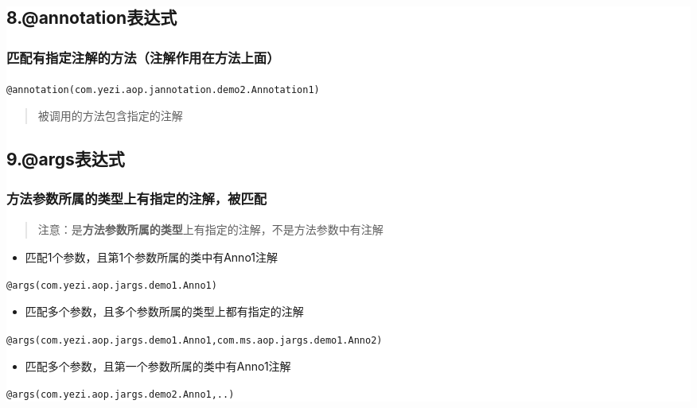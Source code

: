 ## 8.@annotation表达式

### 匹配有指定注解的方法（注解作用在方法上面）

```
@annotation(com.yezi.aop.jannotation.demo2.Annotation1)
```

> 被调用的方法包含指定的注解

## 9.@args表达式

### 方法参数所属的类型上有指定的注解，被匹配

> 注意：是**方法参数所属的类型**上有指定的注解，不是方法参数中有注解

- 匹配1个参数，且第1个参数所属的类中有Anno1注解

```
@args(com.yezi.aop.jargs.demo1.Anno1)
```

- 匹配多个参数，且多个参数所属的类型上都有指定的注解

```
@args(com.yezi.aop.jargs.demo1.Anno1,com.ms.aop.jargs.demo1.Anno2)
```

- 匹配多个参数，且第一个参数所属的类中有Anno1注解

```
@args(com.yezi.aop.jargs.demo2.Anno1,..)
```